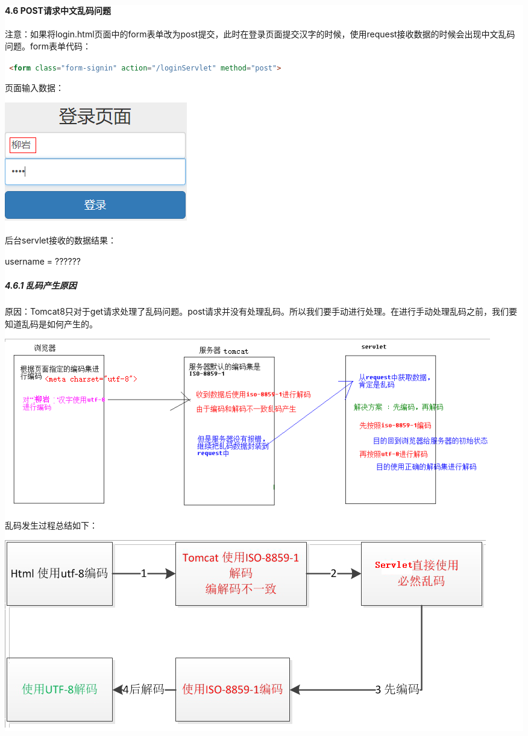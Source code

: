 #### 4.6 POST请求中文乱码问题

注意：如果将login.html页面中的form表单改为post提交，此时在登录页面提交汉字的时候，使用request接收数据的时候会出现中文乱码问题。form表单代码：

```html
 <form class="form-signin" action="/loginServlet" method="post">
```

页面输入数据：

![](img/post请求处理乱码.bmp)

后台servlet接收的数据结果：

username = ??????

##### 4.6.1 乱码产生原因

原因：Tomcat8只对于get请求处理了乱码问题。post请求并没有处理乱码。所以我们要手动进行处理。在进行手动处理乱码之前，我们要知道乱码是如何产生的。

![](img/乱码产生原因.bmp)

乱码发生过程总结如下：

![](img/post乱码原因详细分析.bmp)
